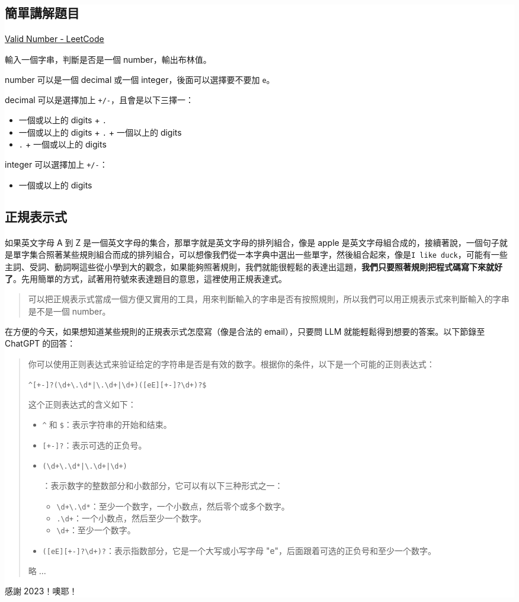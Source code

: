 ## 簡單講解題目

[Valid Number - LeetCode](https://leetcode.com/problems/valid-number/)

輸入一個字串，判斷是否是一個 number，輸出布林值。

number 可以是一個 decimal 或一個 integer，後面可以選擇要不要加 `e`。

decimal 可以是選擇加上 `+/-`，且會是以下三擇一：

- 一個或以上的 digits + `.`
- 一個或以上的 digits + `.` + 一個以上的 digits
- `.` + 一個或以上的 digits

integer 可以選擇加上 `+/-`：

- 一個或以上的 digits

## 正規表示式

如果英文字母 A 到 Z 是一個英文字母的集合，那單字就是英文字母的排列組合，像是 apple 是英文字母組合成的，接續著說，一個句子就是單字集合照著某些規則組合而成的排列組合，可以想像我們從一本字典中選出一些單字，然後組合起來，像是`I like duck`，可能有一些主詞、受詞、動詞啊這些從小學到大的觀念，如果能夠照著規則，我們就能很輕鬆的表達出這題，**我們只要照著規則把程式碼寫下來就好了**。先用簡單的方式，試著用符號來表達題目的意思，這裡使用正規表達式。

>可以把正規表示式當成一個方便又實用的工具，用來判斷輸入的字串是否有按照規則，所以我們可以用正規表示式來判斷輸入的字串是不是一個 number。

在方便的今天，如果想知道某些規則的正規表示式怎麼寫（像是合法的 email），只要問 LLM 就能輕鬆得到想要的答案。以下節錄至 ChatGPT 的回答：

> 你可以使用正则表达式来验证给定的字符串是否是有效的数字。根据你的条件，以下是一个可能的正则表达式：
>
> ```
> ^[+-]?(\d+\.\d*|\.\d+|\d+)([eE][+-]?\d+)?$
> ```
>
> 这个正则表达式的含义如下：
>
> - `^` 和 `$`：表示字符串的开始和结束。
>
> - `[+-]?`：表示可选的正负号。
>
> - ```
>   (\d+\.\d*|\.\d+|\d+)
>   ```
>
>   ：表示数字的整数部分和小数部分，它可以有以下三种形式之一：
>
>   - `\d+\.\d*`：至少一个数字，一个小数点，然后零个或多个数字。
>   - `.\d+`：一个小数点，然后至少一个数字。
>   - `\d+`：至少一个数字。
>
> - `([eE][+-]?\d+)?`：表示指数部分，它是一个大写或小写字母 "e"，后面跟着可选的正负号和至少一个数字。
>
> 略 ...

感謝 2023！噢耶！
